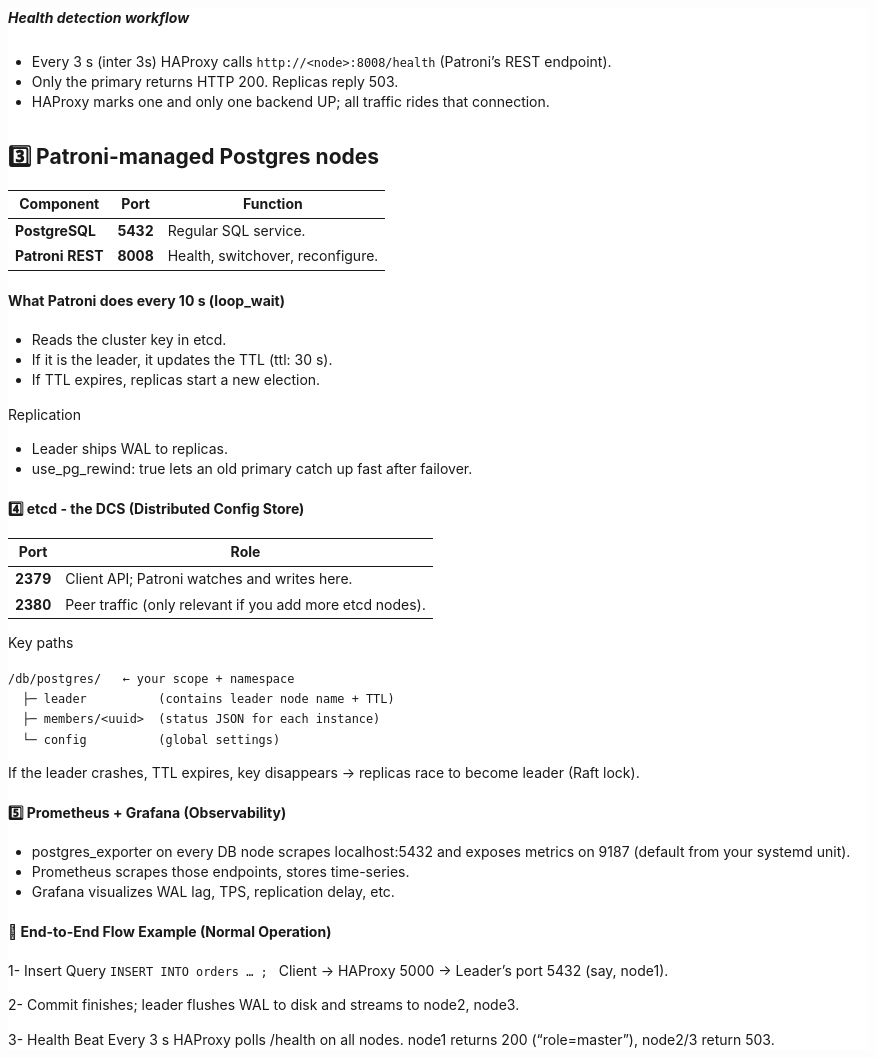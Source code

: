##### Health detection workflow
- Every 3 s (inter 3s) HAProxy calls ```http://<node>:8008/health``` (Patroni’s REST endpoint).
- Only the primary returns HTTP 200. Replicas reply 503.
- HAProxy marks one and only one backend UP; all traffic rides that connection.

3️⃣ Patroni-managed Postgres nodes
-------------------------------------

| Component        | Port     | Function                         |
| ---------------- | -------- | -------------------------------- |
| **PostgreSQL**   | **5432** | Regular SQL service.             |
| **Patroni REST** | **8008** | Health, switchover, reconfigure. |

#### What Patroni does every 10 s (loop_wait)
- Reads the cluster key in etcd.
- If it is the leader, it updates the TTL (ttl: 30 s).
- If TTL expires, replicas start a new election.

Replication
- Leader ships WAL to replicas.
- use_pg_rewind: true lets an old primary catch up fast after failover.

#### 4️⃣ etcd - the DCS (Distributed Config Store)
| Port     | Role                                                     |
| -------- | -------------------------------------------------------- |
| **2379** | Client API; Patroni watches and writes here.             |
| **2380** | Peer traffic (only relevant if you add more etcd nodes). |

Key paths
```
/db/postgres/   ← your scope + namespace
  ├─ leader          (contains leader node name + TTL)
  ├─ members/<uuid>  (status JSON for each instance)
  └─ config          (global settings)

```
If the leader crashes, TTL expires, key disappears → replicas race to become leader (Raft lock).

#### 5️⃣ Prometheus + Grafana (Observability)
 - postgres_exporter on every DB node scrapes localhost:5432 and exposes metrics on 9187 (default from your systemd unit).
 - Prometheus scrapes those endpoints, stores time-series.
 - Grafana visualizes WAL lag, TPS, replication delay, etc.

#### 🔄 End-to-End Flow Example (Normal Operation)
1- Insert Query ```INSERT INTO orders … ; ```
Client → HAProxy 5000 → Leader’s port 5432 (say, node1).

2- Commit finishes; leader flushes WAL to disk and streams to node2, node3.

3- Health Beat
Every 3 s HAProxy polls /health on all nodes.
node1 returns 200 (“role=master”), node2/3 return 503.
